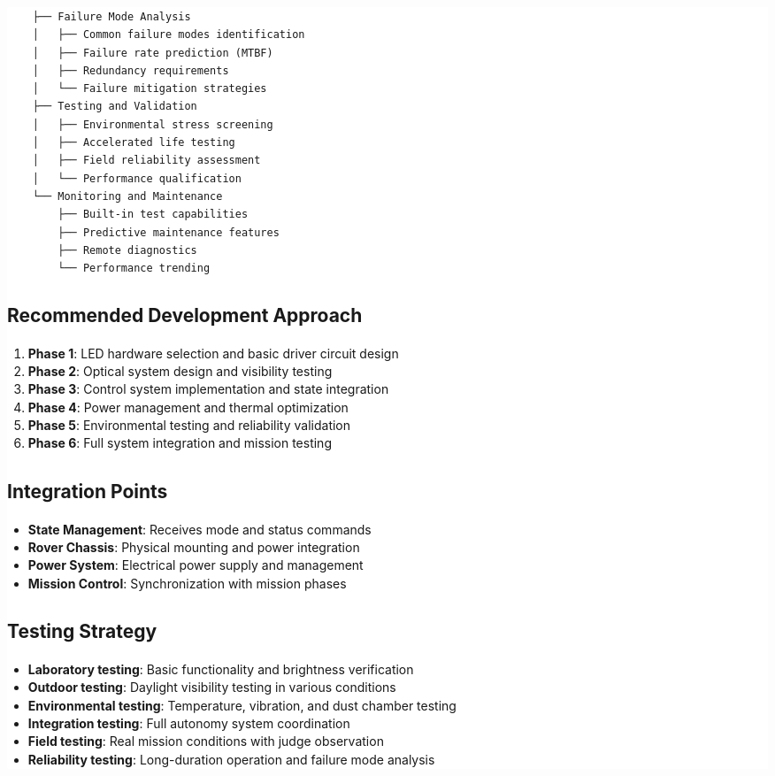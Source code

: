 ```
    ├── Failure Mode Analysis
    │   ├── Common failure modes identification
    │   ├── Failure rate prediction (MTBF)
    │   ├── Redundancy requirements
    │   └── Failure mitigation strategies
    ├── Testing and Validation
    │   ├── Environmental stress screening
    │   ├── Accelerated life testing
    │   ├── Field reliability assessment
    │   └── Performance qualification
    └── Monitoring and Maintenance
        ├── Built-in test capabilities
        ├── Predictive maintenance features
        ├── Remote diagnostics
        └── Performance trending
```

## Recommended Development Approach
1. **Phase 1**: LED hardware selection and basic driver circuit design
2. **Phase 2**: Optical system design and visibility testing
3. **Phase 3**: Control system implementation and state integration
4. **Phase 4**: Power management and thermal optimization
5. **Phase 5**: Environmental testing and reliability validation
6. **Phase 6**: Full system integration and mission testing

## Integration Points
- **State Management**: Receives mode and status commands
- **Rover Chassis**: Physical mounting and power integration
- **Power System**: Electrical power supply and management
- **Mission Control**: Synchronization with mission phases

## Testing Strategy
- **Laboratory testing**: Basic functionality and brightness verification
- **Outdoor testing**: Daylight visibility testing in various conditions
- **Environmental testing**: Temperature, vibration, and dust chamber testing
- **Integration testing**: Full autonomy system coordination
- **Field testing**: Real mission conditions with judge observation
- **Reliability testing**: Long-duration operation and failure mode analysis
